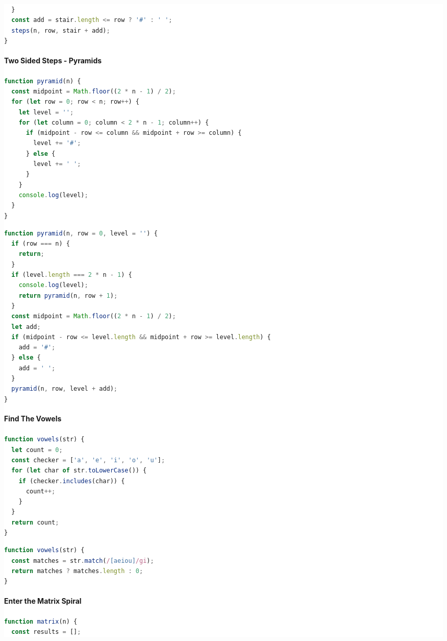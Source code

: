 ```js
  }
  const add = stair.length <= row ? '#' : ' ';
  steps(n, row, stair + add);
}
```
#### Two Sided Steps - Pyramids
```js
function pyramid(n) {
  const midpoint = Math.floor((2 * n - 1) / 2);
  for (let row = 0; row < n; row++) {
    let level = '';
    for (let column = 0; column < 2 * n - 1; column++) {
      if (midpoint - row <= column && midpoint + row >= column) {
        level += '#';
      } else {
        level += ' ';
      }
    }
    console.log(level);
  }
}
```
```js
function pyramid(n, row = 0, level = '') {
  if (row === n) {
    return;
  }
  if (level.length === 2 * n - 1) {
    console.log(level);
    return pyramid(n, row + 1);
  }
  const midpoint = Math.floor((2 * n - 1) / 2);
  let add;
  if (midpoint - row <= level.length && midpoint + row >= level.length) {
    add = '#';
  } else {
    add = ' ';
  }
  pyramid(n, row, level + add);
}
```
#### Find The Vowels
```js
function vowels(str) {
  let count = 0;
  const checker = ['a', 'e', 'i', 'o', 'u'];
  for (let char of str.toLowerCase()) {
    if (checker.includes(char)) {
      count++;
    }
  }
  return count;
}
```
```js
function vowels(str) {
  const matches = str.match(/[aeiou]/gi);
  return matches ? matches.length : 0;
}
```
#### Enter the Matrix Spiral
```js
function matrix(n) {
  const results = [];
```